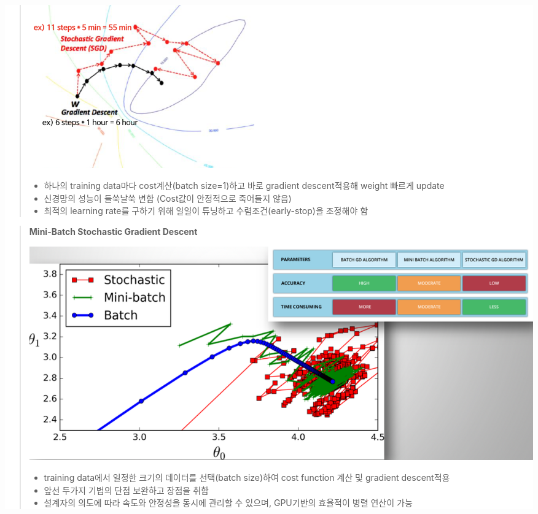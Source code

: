 > <img src="image/image-20191227164711860.png" alt="image-20191227164711860" style="zoom:50%;" />
>
> - 하나의 training data마다 cost계산(batch size=1)하고 바로 gradient descent적용해 weight 빠르게 update
> - 신경망의 성능이 들쑥날쑥 변함 (Cost값이 안정적으로 죽어들지 않음)
> - 최적의 learning rate를 구하기 위해 일일이 튜닝하고 수렴조건(early-stop)을 조정해야 함

> **Mini-Batch Stochastic Gradient Descent**
>
> ![image-20191227165116186](image/image-20191227165116186.png)
>
> - training data에서 일정한 크기의 데이터를 선택(batch size)하여 cost function 계산 및 gradient descent적용
> - 앞선 두가지 기법의 단점 보완하고 장점을 취함
> - 설계자의 의도에 따라 속도와 안정성을 동시에 관리할 수 있으며, GPU기반의 효율적이 병렬 연산이 가능
